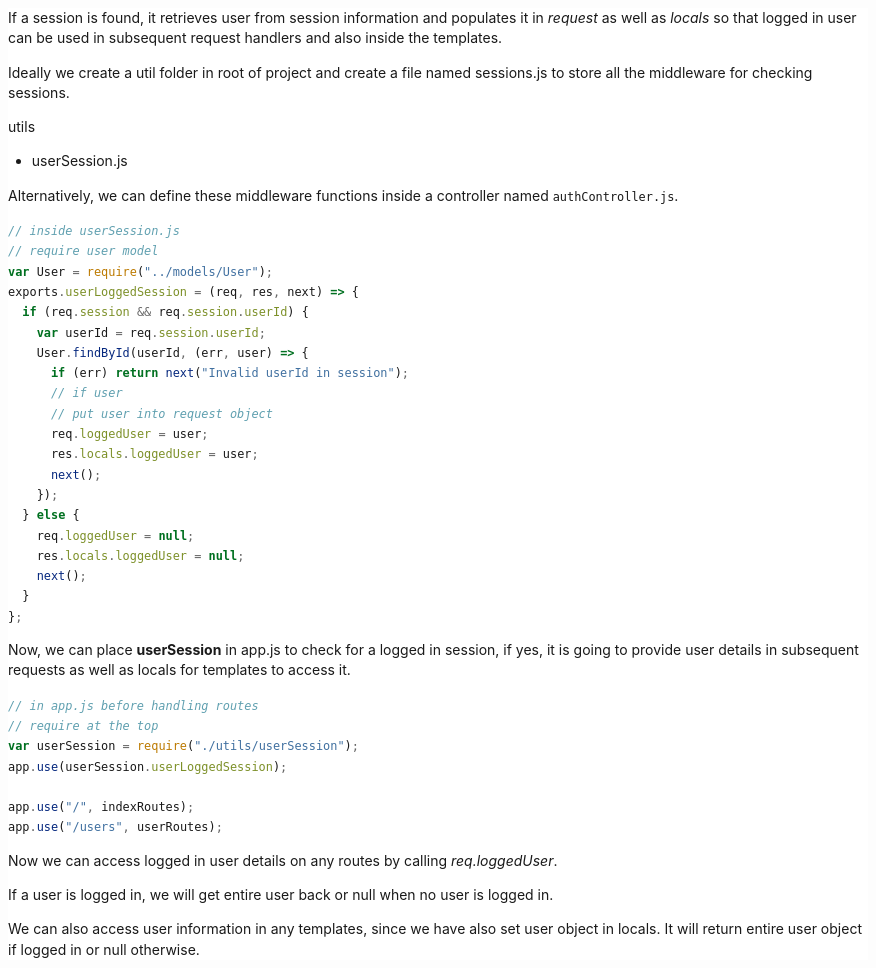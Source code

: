 If a session is found, it retrieves user from session information and populates it in _request_ as well as _locals_ so that logged in user can be used in subsequent request handlers and also inside the templates.

Ideally we create a util folder in root of project and create a file named sessions.js to store all the middleware for checking sessions.

utils

- userSession.js

Alternatively, we can define these middleware functions inside a controller named `authController.js`.

```js
// inside userSession.js
// require user model
var User = require("../models/User");
exports.userLoggedSession = (req, res, next) => {
  if (req.session && req.session.userId) {
    var userId = req.session.userId;
    User.findById(userId, (err, user) => {
      if (err) return next("Invalid userId in session");
      // if user
      // put user into request object
      req.loggedUser = user;
      res.locals.loggedUser = user;
      next();
    });
  } else {
    req.loggedUser = null;
    res.locals.loggedUser = null;
    next();
  }
};
```

Now, we can place **userSession** in app.js to check for a logged in session, if yes, it is going to provide user details in subsequent requests as well as locals for templates to access it.

```js
// in app.js before handling routes
// require at the top
var userSession = require("./utils/userSession");
app.use(userSession.userLoggedSession);

app.use("/", indexRoutes);
app.use("/users", userRoutes);
```

Now we can access logged in user details on any routes by calling _req.loggedUser_.

If a user is logged in, we will get entire user back or null when no user is logged in.

We can also access user information in any templates, since we have also set user object in locals. It will return entire user object if logged in or null otherwise.
